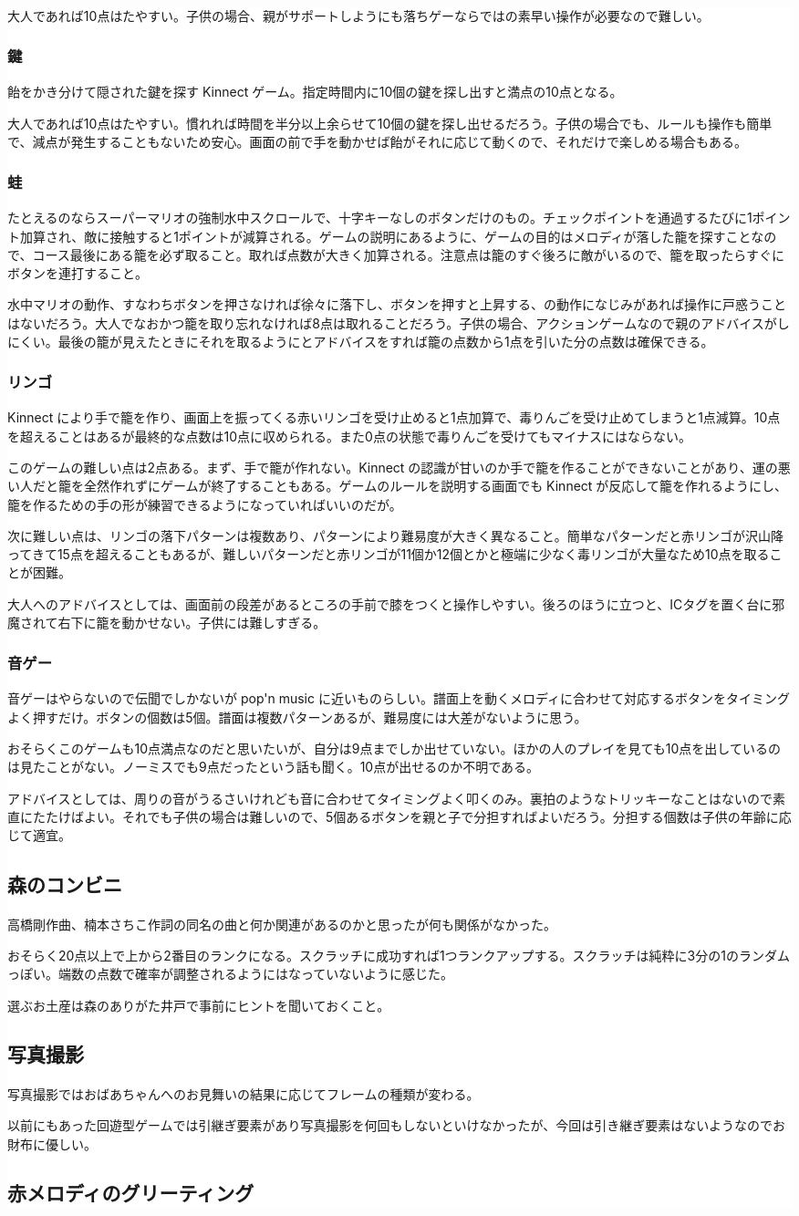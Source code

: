 大人であれば10点はたやすい。子供の場合、親がサポートしようにも落ちゲーならではの素早い操作が必要なので難しい。

### 鍵

飴をかき分けて隠された鍵を探す Kinnect ゲーム。指定時間内に10個の鍵を探し出すと満点の10点となる。

大人であれば10点はたやすい。慣れれば時間を半分以上余らせて10個の鍵を探し出せるだろう。子供の場合でも、ルールも操作も簡単で、減点が発生することもないため安心。画面の前で手を動かせば飴がそれに応じて動くので、それだけで楽しめる場合もある。

### 蛙

たとえるのならスーパーマリオの強制水中スクロールで、十字キーなしのボタンだけのもの。チェックポイントを通過するたびに1ポイント加算され、敵に接触すると1ポイントが減算される。ゲームの説明にあるように、ゲームの目的はメロディが落した籠を探すことなので、コース最後にある籠を必ず取ること。取れば点数が大きく加算される。注意点は籠のすぐ後ろに敵がいるので、籠を取ったらすぐにボタンを連打すること。

水中マリオの動作、すなわちボタンを押さなければ徐々に落下し、ボタンを押すと上昇する、の動作になじみがあれば操作に戸惑うことはないだろう。大人でなおかつ籠を取り忘れなければ8点は取れることだろう。子供の場合、アクションゲームなので親のアドバイスがしにくい。最後の籠が見えたときにそれを取るようにとアドバイスをすれば籠の点数から1点を引いた分の点数は確保できる。

### リンゴ

Kinnect により手で籠を作り、画面上を振ってくる赤いリンゴを受け止めると1点加算で、毒りんごを受け止めてしまうと1点減算。10点を超えることはあるが最終的な点数は10点に収められる。また0点の状態で毒りんごを受けてもマイナスにはならない。

このゲームの難しい点は2点ある。まず、手で籠が作れない。Kinnect の認識が甘いのか手で籠を作ることができないことがあり、運の悪い人だと籠を全然作れずにゲームが終了することもある。ゲームのルールを説明する画面でも Kinnect が反応して籠を作れるようにし、籠を作るための手の形が練習できるようになっていればいいのだが。

次に難しい点は、リンゴの落下パターンは複数あり、パターンにより難易度が大きく異なること。簡単なパターンだと赤リンゴが沢山降ってきて15点を超えることもあるが、難しいパターンだと赤リンゴが11個か12個とかと極端に少なく毒リンゴが大量なため10点を取ることが困難。

大人へのアドバイスとしては、画面前の段差があるところの手前で膝をつくと操作しやすい。後ろのほうに立つと、ICタグを置く台に邪魔されて右下に籠を動かせない。子供には難しすぎる。

### 音ゲー

音ゲーはやらないので伝聞でしかないが pop'n music に近いものらしい。譜面上を動くメロディに合わせて対応するボタンをタイミングよく押すだけ。ボタンの個数は5個。譜面は複数パターンあるが、難易度には大差がないように思う。

おそらくこのゲームも10点満点なのだと思いたいが、自分は9点までしか出せていない。ほかの人のプレイを見ても10点を出しているのは見たことがない。ノーミスでも9点だったという話も聞く。10点が出せるのか不明である。

アドバイスとしては、周りの音がうるさいけれども音に合わせてタイミングよく叩くのみ。裏拍のようなトリッキーなことはないので素直にたたけばよい。それでも子供の場合は難しいので、5個あるボタンを親と子で分担すればよいだろう。分担する個数は子供の年齢に応じて適宜。

## 森のコンビニ

高橋剛作曲、楠本さちこ作詞の同名の曲と何か関連があるのかと思ったが何も関係がなかった。

おそらく20点以上で上から2番目のランクになる。スクラッチに成功すれば1つランクアップする。スクラッチは純粋に3分の1のランダムっぽい。端数の点数で確率が調整されるようにはなっていないように感じた。

選ぶお土産は森のありがた井戸で事前にヒントを聞いておくこと。

## 写真撮影

写真撮影ではおばあちゃんへのお見舞いの結果に応じてフレームの種類が変わる。

以前にもあった回遊型ゲームでは引継ぎ要素があり写真撮影を何回もしないといけなかったが、今回は引き継ぎ要素はないようなのでお財布に優しい。

## 赤メロディのグリーティング

